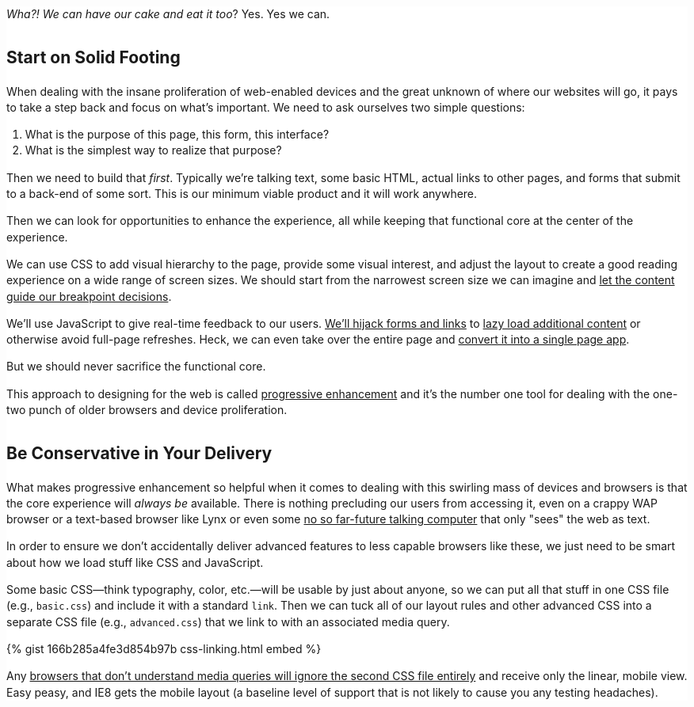 *Wha?! We can have our cake and eat it too*? Yes. Yes we can.

## Start on Solid Footing

When dealing with the insane proliferation of web-enabled devices and the great unknown of where our websites will go, it pays to take a step back and focus on what’s important. We need to ask ourselves two simple questions:

1. What is the purpose of this page, this form, this interface?
2. What is the simplest way to realize that purpose?

Then we need to build that *first*. Typically we’re talking text, some basic HTML, actual links to other pages, and forms that submit to a back-end of some sort. This is our minimum viable product and it will work anywhere.

Then we can look for opportunities to enhance the experience, all while keeping that functional core at the center of the experience.

We can use CSS to add visual hierarchy to the page, provide some visual interest, and adjust the layout to create a good reading experience on a wide range of screen sizes. We should start from the narrowest screen size we can imagine and [let the content guide our breakpoint decisions](https://twitter.com/brad_frost/status/191977076000161793).

We’ll use JavaScript to give real-time feedback to our users. [We’ll hijack forms and links](http://domscripting.com/presentations/xtech2006/) to [lazy load additional content](http://www.filamentgroup.com/lab/ajax-includes-modular-content.html) or otherwise avoid full-page refreshes. Heck, we can even take over the entire page and [convert it into a single page app](http://nerds.airbnb.com/isomorphic-javascript-future-web-apps/).

But we should never sacrifice the functional core. 

This approach to designing for the web is called [progressive enhancement](http://alistapart.com/article/understandingprogressiveenhancement) and it’s the number one tool for dealing with the one-two punch of older browsers and device proliferation.

## Be Conservative in Your Delivery

What makes progressive enhancement so helpful when it comes to dealing with this swirling mass of devices and browsers is that the core experience will *always be* available. There is nothing precluding our users from accessing it, even on a crappy WAP browser or a text-based browser like Lynx or even some [no so far-future talking computer](http://www.theubi.com/) that only "sees" the web as text.

In order to ensure we don’t accidentally deliver advanced features to less capable browsers like these, we just need to be smart about how we load stuff like CSS and JavaScript.

Some basic CSS—think typography, color, etc.—will be usable by just about anyone, so we can put all that stuff in one CSS file (e.g., `basic.css`) and include it with a standard `link`. Then we can tuck all of our layout rules and other advanced CSS into a separate CSS file (e.g., `advanced.css`) that we link to with an associated media query.

{% gist 166b285a4fe3d854b97b css-linking.html embed %}

Any [browsers that don’t understand media queries will ignore the second CSS file entirely](http://www.slideshare.net/bryanrieger/rethinking-the-mobile-web-by-yiibu/106) and receive only the linear, mobile view. Easy peasy, and IE8 gets the mobile layout (a baseline level of support that is not likely to cause you any testing headaches).
